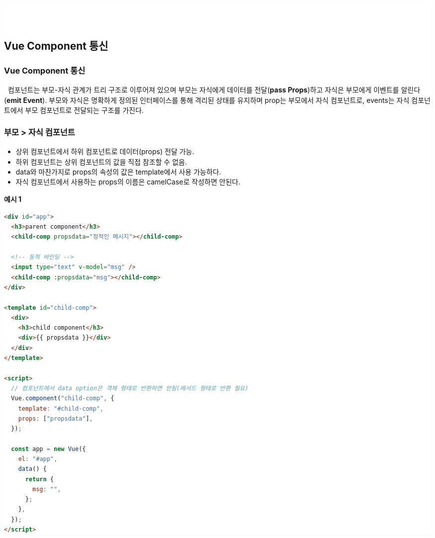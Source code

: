 <br><br>

## **Vue Component 통신**

### **Vue Component 통신**

&nbsp;&nbsp;컴포넌트는 부모-자식 관계가 트리 구조로 이루어져 있으며 부모는 자식에게 데이터를 전달(**pass Props**)하고 자식은 부모에게 이벤트를 알린다(**emit Event**). 부모와 자식은 명확하게 정의된 인터페이스를 통해 격리된 상태를 유지하며 prop는 부모에서 자식 컴포넌트로, events는 자식 컴포넌트에서 부모 컴포넌트로 전달되는 구조를 가진다.
<br>

### **부모 > 자식 컴포넌트**

- 상위 컴포넌트에서 하위 컴포넌트로 데이터(props) 전달 가능.
- 하위 컴포넌트는 상위 컴포넌트의 값을 직접 참조할 수 없음.
- data와 마찬가지로 props의 속성의 값은 template에서 사용 가능하다.
- 자식 컴포넌트에서 사용하는 props의 이름은 camelCase로 작성하면 안된다.

**예시 1**

```html
<div id="app">
  <h3>parent component</h3>
  <child-comp propsdata="정적인 메시지"></child-comp>

  <!-- 동적 바인딩 -->
  <input type="text" v-model="msg" />
  <child-comp :propsdata="msg"></child-comp>
</div>

<template id="child-comp">
  <div>
    <h3>child component</h3>
    <div>{{ propsdata }}</div>
  </div>
</template>

<script>
  // 컴포넌트에서 data option은 객체 형태로 반환하면 안됨(메서드 형태로 반환 필요)
  Vue.component("child-comp", {
    template: "#child-comp",
    props: ["propsdata"],
  });

  const app = new Vue({
    el: "#app",
    data() {
      return {
        msg: "",
      };
    },
  });
</script>
```
